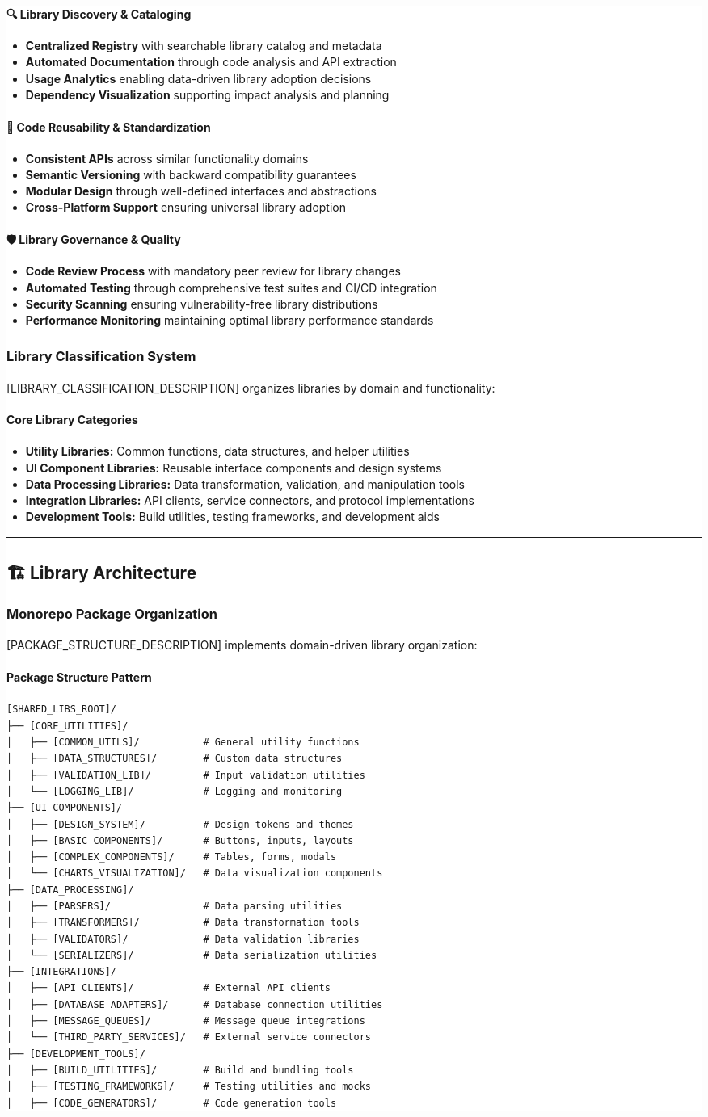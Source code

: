 #### 🔍 **Library Discovery & Cataloging**
- **Centralized Registry** with searchable library catalog and metadata
- **Automated Documentation** through code analysis and API extraction
- **Usage Analytics** enabling data-driven library adoption decisions
- **Dependency Visualization** supporting impact analysis and planning

#### 🚀 **Code Reusability & Standardization**
- **Consistent APIs** across similar functionality domains
- **Semantic Versioning** with backward compatibility guarantees
- **Modular Design** through well-defined interfaces and abstractions
- **Cross-Platform Support** ensuring universal library adoption

#### 🛡️ **Library Governance & Quality**
- **Code Review Process** with mandatory peer review for library changes
- **Automated Testing** through comprehensive test suites and CI/CD integration
- **Security Scanning** ensuring vulnerability-free library distributions
- **Performance Monitoring** maintaining optimal library performance standards

### Library Classification System

[LIBRARY_CLASSIFICATION_DESCRIPTION] organizes libraries by domain and functionality:

#### **Core Library Categories**
- **Utility Libraries:** Common functions, data structures, and helper utilities
- **UI Component Libraries:** Reusable interface components and design systems
- **Data Processing Libraries:** Data transformation, validation, and manipulation tools
- **Integration Libraries:** API clients, service connectors, and protocol implementations
- **Development Tools:** Build utilities, testing frameworks, and development aids

---

## 🏗️ Library Architecture

### Monorepo Package Organization

[PACKAGE_STRUCTURE_DESCRIPTION] implements domain-driven library organization:

#### **Package Structure Pattern**
```
[SHARED_LIBS_ROOT]/
├── [CORE_UTILITIES]/
│   ├── [COMMON_UTILS]/           # General utility functions
│   ├── [DATA_STRUCTURES]/        # Custom data structures
│   ├── [VALIDATION_LIB]/         # Input validation utilities
│   └── [LOGGING_LIB]/            # Logging and monitoring
├── [UI_COMPONENTS]/
│   ├── [DESIGN_SYSTEM]/          # Design tokens and themes
│   ├── [BASIC_COMPONENTS]/       # Buttons, inputs, layouts
│   ├── [COMPLEX_COMPONENTS]/     # Tables, forms, modals
│   └── [CHARTS_VISUALIZATION]/   # Data visualization components
├── [DATA_PROCESSING]/
│   ├── [PARSERS]/                # Data parsing utilities
│   ├── [TRANSFORMERS]/           # Data transformation tools
│   ├── [VALIDATORS]/             # Data validation libraries
│   └── [SERIALIZERS]/            # Data serialization utilities
├── [INTEGRATIONS]/
│   ├── [API_CLIENTS]/            # External API clients
│   ├── [DATABASE_ADAPTERS]/      # Database connection utilities
│   ├── [MESSAGE_QUEUES]/         # Message queue integrations
│   └── [THIRD_PARTY_SERVICES]/   # External service connectors
├── [DEVELOPMENT_TOOLS]/
│   ├── [BUILD_UTILITIES]/        # Build and bundling tools
│   ├── [TESTING_FRAMEWORKS]/     # Testing utilities and mocks
│   ├── [CODE_GENERATORS]/        # Code generation tools
```